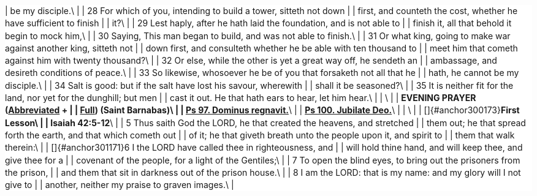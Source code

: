 | be my disciple.\                                                      |
| 28 For which of you, intending to build a tower, sitteth not down     |
| first, and counteth the cost, whether he have sufficient to finish    |
| it?\                                                                  |
| 29 Lest haply, after he hath laid the foundation, and is not able to  |
| finish it, all that behold it begin to mock him,\                     |
| 30 Saying, This man began to build, and was not able to finish.\      |
| 31 Or what king, going to make war against another king, sitteth not  |
| down first, and consulteth whether he be able with ten thousand to    |
| meet him that cometh against him with twenty thousand?\               |
| 32 Or else, while the other is yet a great way off, he sendeth an     |
| ambassage, and desireth conditions of peace.\                         |
| 33 So likewise, whosoever he be of you that forsaketh not all that he |
| hath, he cannot be my disciple.\                                      |
| 34 Salt is good: but if the salt have lost his savour, wherewith      |
| shall it be seasoned?\                                                |
| 35 It is neither fit for the land, nor yet for the dunghill; but men  |
| cast it out. He that hath ears to hear, let him hear.\                |
| \                                                                     |
| **EVENING PRAYER ([Abbreviated](../dO_EP.html) +                      |
| [Full](../dailyofficeEP.html)) (Saint Barnabas)\                      |
| [Ps 97. Dominus regnavit.](../Psalter/Ps97.html)**\                   |
| **[Ps 100. Jubilate Deo.](../Psalter/Ps100.html)**\                   |
| \                                                                     |
| []{#anchor300173}**First Lesson\                                      |
| Isaiah 42:5-12**\                                                     |
| 5 Thus saith God the LORD, he that created the heavens, and stretched |
| them out; he that spread forth the earth, and that which cometh out   |
| of it; he that giveth breath unto the people upon it, and spirit to   |
| them that walk therein:\                                              |
| []{#anchor301171}6 I the LORD have called thee in righteousness, and  |
| will hold thine hand, and will keep thee, and give thee for a         |
| covenant of the people, for a light of the Gentiles;\                 |
| 7 To open the blind eyes, to bring out the prisoners from the prison, |
| and them that sit in darkness out of the prison house.\               |
| 8 I am the LORD: that is my name: and my glory will I not give to     |
| another, neither my praise to graven images.\                         |